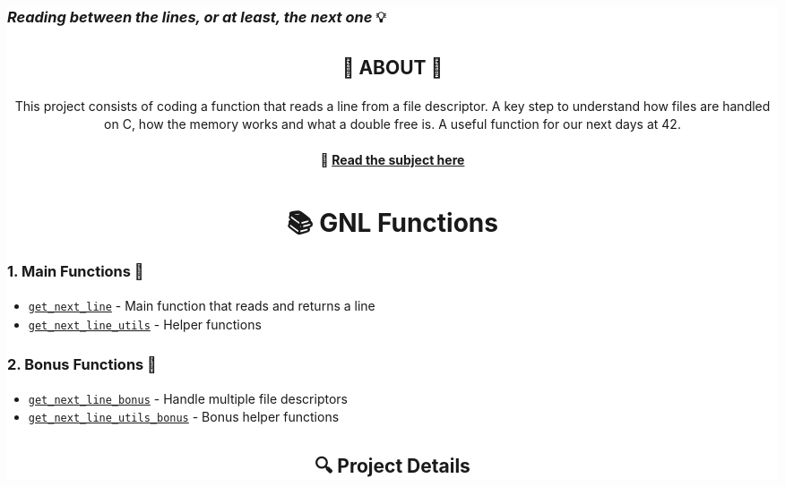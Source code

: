 ### *Reading between the lines, or at least, the next one* 💡
</div>


<div align="center">

## 🎯 ABOUT 🎯

This project consists of coding a function that reads a line from a file descriptor.
A key step to understand how files are handled on C, how the memory works and what a double free is. A useful function for our next days at 42.

#### 📖 [Read the subject here](.assets/gnl.en.pdf)

</div>

<div align="center">

# 📚 GNL Functions

</div>

### 1. Main Functions 🎯
- [`get_next_line`](get_next_line.c) - Main function that reads and returns a line
- [`get_next_line_utils`](get_next_line_utils.c) - Helper functions

### 2. Bonus Functions 🌟
- [`get_next_line_bonus`](get_next_line_bonus.c) - Handle multiple file descriptors
- [`get_next_line_utils_bonus`](get_next_line_utils_bonus.c) - Bonus helper functions

<div align="center">

## 🔍 Project Details

</div>

<div align="center">